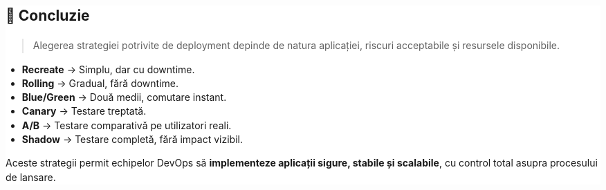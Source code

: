 
## 🚀 Concluzie

> Alegerea strategiei potrivite de deployment depinde de natura aplicației, riscuri acceptabile și resursele disponibile.

- **Recreate** → Simplu, dar cu downtime.  
- **Rolling** → Gradual, fără downtime.  
- **Blue/Green** → Două medii, comutare instant.  
- **Canary** → Testare treptată.  
- **A/B** → Testare comparativă pe utilizatori reali.  
- **Shadow** → Testare completă, fără impact vizibil.

Aceste strategii permit echipelor DevOps să **implementeze aplicații sigure, stabile și scalabile**, cu control total asupra procesului de lansare.
